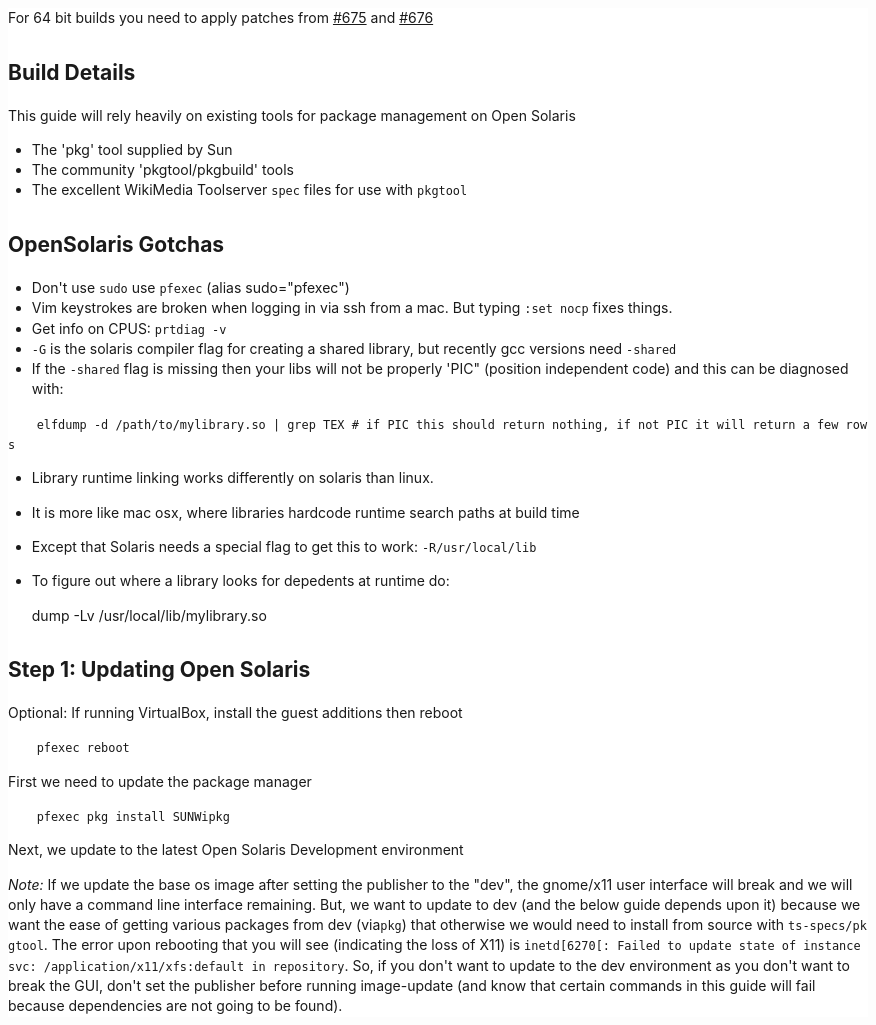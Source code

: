 For 64 bit builds you need to apply patches from [#675](https://github.com/mapnik/mapnik/issues/675) and [#676](https://github.com/mapnik/mapnik/issues/676)

## Build Details

This guide will rely heavily on existing tools for package management on Open Solaris

 * The 'pkg' tool supplied by Sun
 * The community 'pkgtool/pkgbuild' tools
 * The excellent WikiMedia Toolserver `spec` files for use with `pkgtool`


## OpenSolaris Gotchas

 * Don't use `sudo` use `pfexec` (alias sudo="pfexec")
 * Vim keystrokes are broken when logging in via ssh from a mac. But typing `:set nocp` fixes things.
 * Get info on CPUS: `prtdiag -v`
 * `-G` is the solaris compiler flag for creating a shared library, but recently gcc versions need `-shared`
 * If the `-shared` flag is missing then your libs will not be properly 'PIC" (position independent code) and this can be diagnosed with:
```
    elfdump -d /path/to/mylibrary.so | grep TEX # if PIC this should return nothing, if not PIC it will return a few rows
```
 * Library runtime linking works differently on solaris than linux.
  * It is more like mac osx, where libraries hardcode runtime search paths at build time
  * Except that Solaris needs a special flag to get this to work: `-R/usr/local/lib`
  * To figure out where a library looks for depedents at runtime do:

    dump -Lv /usr/local/lib/mylibrary.so

## Step 1: Updating Open Solaris

Optional: If running VirtualBox, install the guest additions then reboot

```sh
    pfexec reboot
```

First we need to update the package manager

```sh
    pfexec pkg install SUNWipkg
```

Next, we update to the latest Open Solaris Development environment

*Note:* If we update the base os image after setting the publisher to the "dev", the gnome/x11 user interface will break and we will only have a command line interface remaining. But, we want to update to dev (and the below guide depends upon it) because we want the ease of getting various packages from dev (via`pkg`) that otherwise we would need to install from source with `ts-specs/pkgtool`. The error upon rebooting that you will see (indicating the loss of X11) is `inetd[6270[: Failed to update state of instance svc: /application/x11/xfs:default in repository`. So, if you don't want to update to the dev environment as you don't want to break the GUI, don't set the publisher before running image-update (and know that certain commands in this guide will fail because dependencies are not going to be found).
